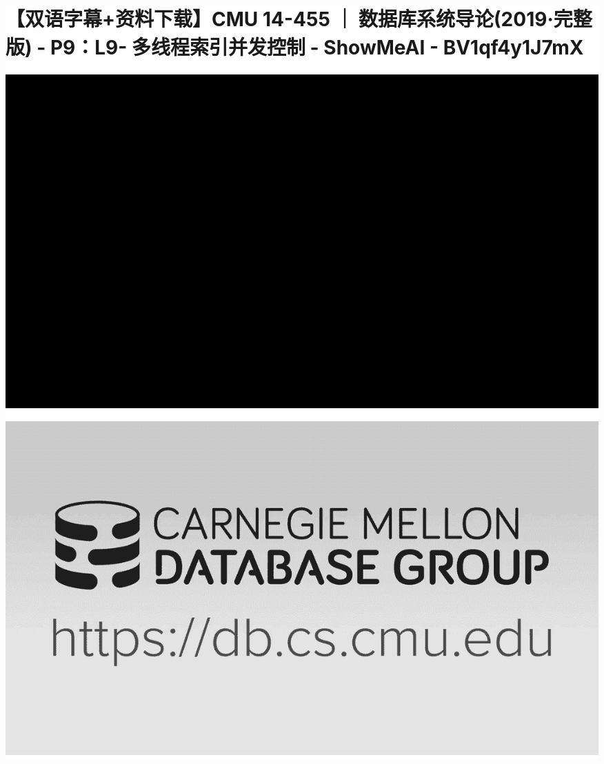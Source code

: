 # 【双语字幕+资料下载】CMU 14-455 ｜ 数据库系统导论(2019·完整版) - P9：L9- 多线程索引并发控制 - ShowMeAI - BV1qf4y1J7mX

![](img/590bae6f2af11ae42528193fbd870b91_0.png)

![](img/590bae6f2af11ae42528193fbd870b91_1.png)
